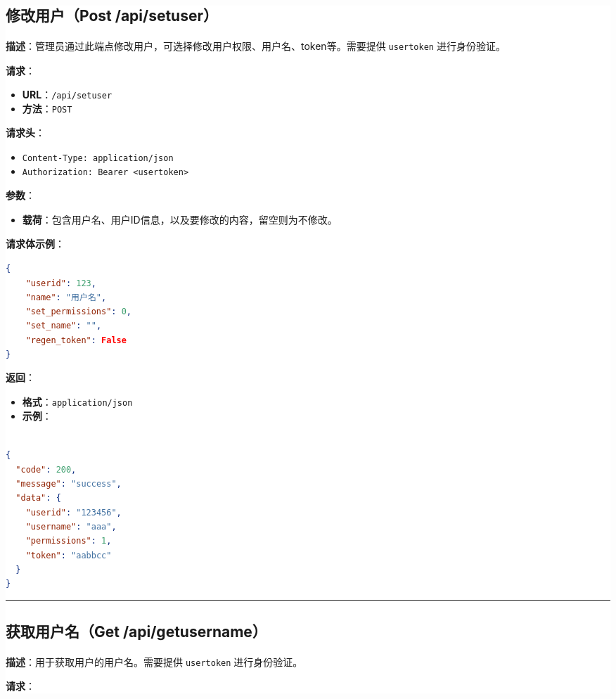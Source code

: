 
## 修改用户（Post /api/setuser）

**描述**：管理员通过此端点修改用户，可选择修改用户权限、用户名、token等。需要提供 `usertoken` 进行身份验证。

**请求**：

* **URL**：`/api/setuser`
* **方法**：`POST`

**请求头**：

* `Content-Type: application/json`
* `Authorization: Bearer <usertoken>`

**参数**：

* **载荷**：包含用户名、用户ID信息，以及要修改的内容，留空则为不修改。

**请求体示例**：

```json
{
	"userid": 123,
	"name": "用户名",
	"set_permissions": 0,
	"set_name": "",
	"regen_token": False
}
```

**返回**：

* **格式**：`application/json`
* **示例**：

```json

{
  "code": 200,
  "message": "success",
  "data": {
    "userid": "123456",
	"username": "aaa",
	"permissions": 1,
	"token": "aabbcc"
  }
}
```

---

## 获取用户名（Get /api/getusername）

**描述**：用于获取用户的用户名。需要提供 `usertoken` 进行身份验证。

**请求**：
